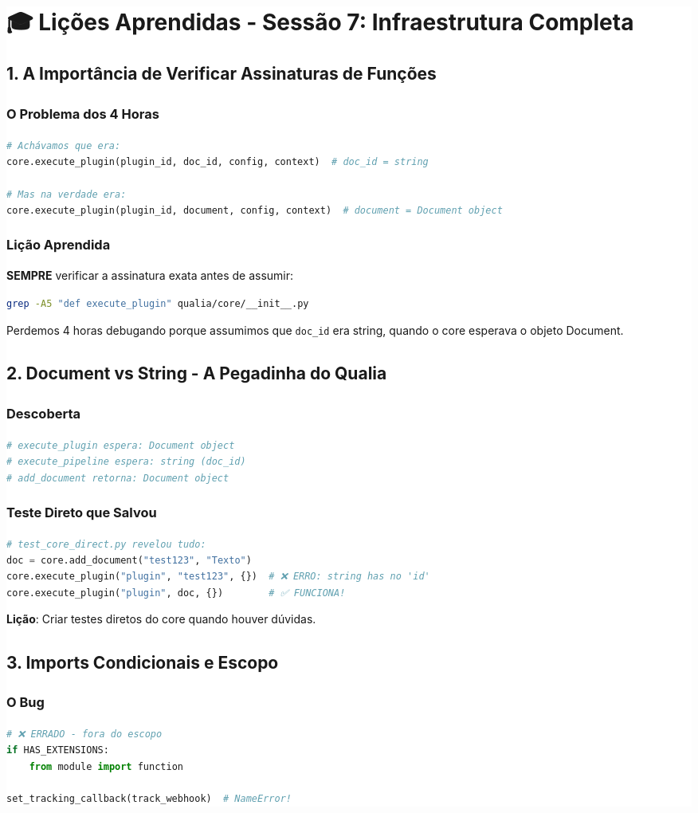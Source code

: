 # 🎓 Lições Aprendidas - Sessão 7: Infraestrutura Completa

## 1. A Importância de Verificar Assinaturas de Funções

### O Problema dos 4 Horas
```python
# Achávamos que era:
core.execute_plugin(plugin_id, doc_id, config, context)  # doc_id = string

# Mas na verdade era:
core.execute_plugin(plugin_id, document, config, context)  # document = Document object
```

### Lição Aprendida
**SEMPRE** verificar a assinatura exata antes de assumir:
```bash
grep -A5 "def execute_plugin" qualia/core/__init__.py
```

Perdemos 4 horas debugando porque assumimos que `doc_id` era string, quando o core esperava o objeto Document.

## 2. Document vs String - A Pegadinha do Qualia

### Descoberta
```python
# execute_plugin espera: Document object
# execute_pipeline espera: string (doc_id)
# add_document retorna: Document object
```

### Teste Direto que Salvou
```python
# test_core_direct.py revelou tudo:
doc = core.add_document("test123", "Texto")
core.execute_plugin("plugin", "test123", {})  # ❌ ERRO: string has no 'id'
core.execute_plugin("plugin", doc, {})        # ✅ FUNCIONA!
```

**Lição**: Criar testes diretos do core quando houver dúvidas.

## 3. Imports Condicionais e Escopo

### O Bug
```python
# ❌ ERRADO - fora do escopo
if HAS_EXTENSIONS:
    from module import function
    
set_tracking_callback(track_webhook)  # NameError!
```
